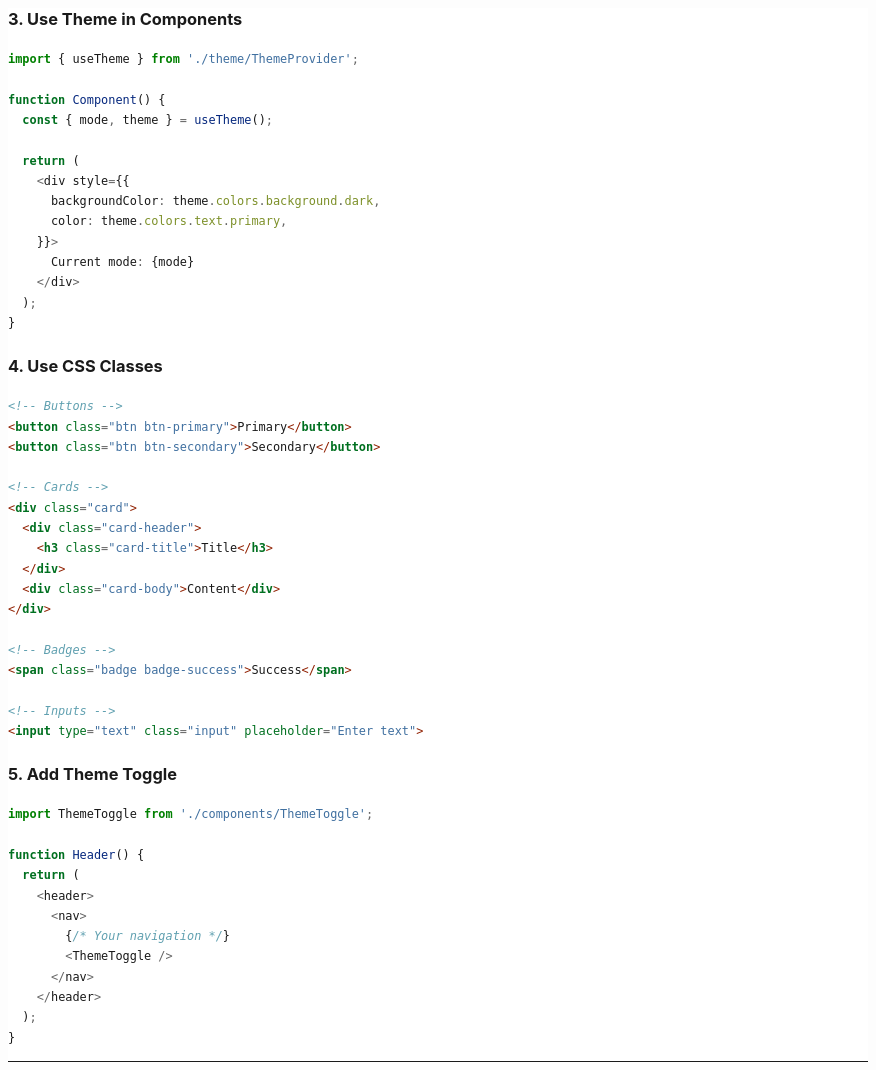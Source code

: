 ### 3. Use Theme in Components

```typescript
import { useTheme } from './theme/ThemeProvider';

function Component() {
  const { mode, theme } = useTheme();
  
  return (
    <div style={{
      backgroundColor: theme.colors.background.dark,
      color: theme.colors.text.primary,
    }}>
      Current mode: {mode}
    </div>
  );
}
```

### 4. Use CSS Classes

```html
<!-- Buttons -->
<button class="btn btn-primary">Primary</button>
<button class="btn btn-secondary">Secondary</button>

<!-- Cards -->
<div class="card">
  <div class="card-header">
    <h3 class="card-title">Title</h3>
  </div>
  <div class="card-body">Content</div>
</div>

<!-- Badges -->
<span class="badge badge-success">Success</span>

<!-- Inputs -->
<input type="text" class="input" placeholder="Enter text">
```

### 5. Add Theme Toggle

```typescript
import ThemeToggle from './components/ThemeToggle';

function Header() {
  return (
    <header>
      <nav>
        {/* Your navigation */}
        <ThemeToggle />
      </nav>
    </header>
  );
}
```

---
